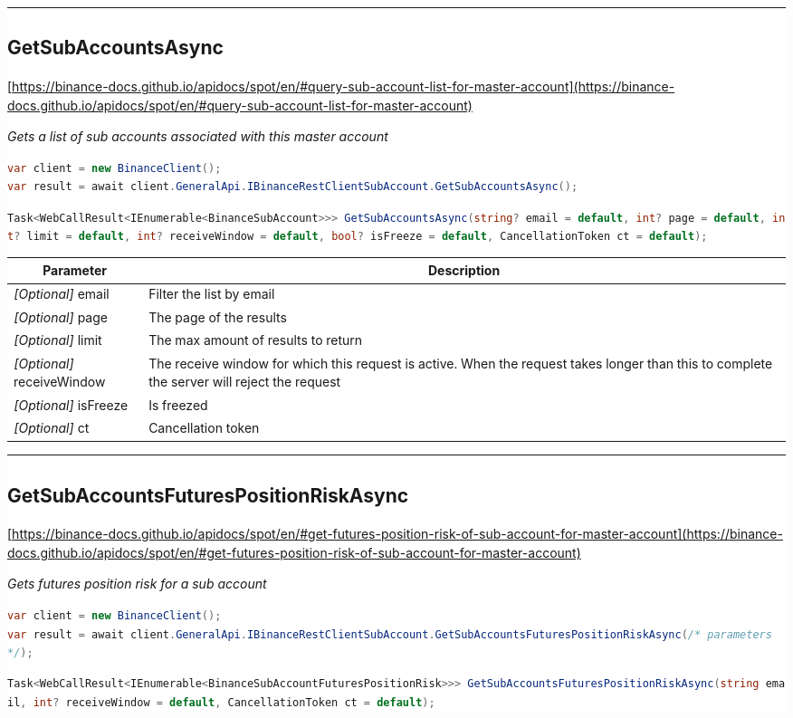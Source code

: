 </p>

***

## GetSubAccountsAsync  

[https://binance-docs.github.io/apidocs/spot/en/#query-sub-account-list-for-master-account](https://binance-docs.github.io/apidocs/spot/en/#query-sub-account-list-for-master-account)  
<p>

*Gets a list of sub accounts associated with this master account*  

```csharp  
var client = new BinanceClient();  
var result = await client.GeneralApi.IBinanceRestClientSubAccount.GetSubAccountsAsync();  
```  

```csharp  
Task<WebCallResult<IEnumerable<BinanceSubAccount>>> GetSubAccountsAsync(string? email = default, int? page = default, int? limit = default, int? receiveWindow = default, bool? isFreeze = default, CancellationToken ct = default);  
```  

|Parameter|Description|
|---|---|
|_[Optional]_ email|Filter the list by email|
|_[Optional]_ page|The page of the results|
|_[Optional]_ limit|The max amount of results to return|
|_[Optional]_ receiveWindow|The receive window for which this request is active. When the request takes longer than this to complete the server will reject the request|
|_[Optional]_ isFreeze|Is freezed|
|_[Optional]_ ct|Cancellation token|

</p>

***

## GetSubAccountsFuturesPositionRiskAsync  

[https://binance-docs.github.io/apidocs/spot/en/#get-futures-position-risk-of-sub-account-for-master-account](https://binance-docs.github.io/apidocs/spot/en/#get-futures-position-risk-of-sub-account-for-master-account)  
<p>

*Gets futures position risk for a sub account*  

```csharp  
var client = new BinanceClient();  
var result = await client.GeneralApi.IBinanceRestClientSubAccount.GetSubAccountsFuturesPositionRiskAsync(/* parameters */);  
```  

```csharp  
Task<WebCallResult<IEnumerable<BinanceSubAccountFuturesPositionRisk>>> GetSubAccountsFuturesPositionRiskAsync(string email, int? receiveWindow = default, CancellationToken ct = default);  
```  
